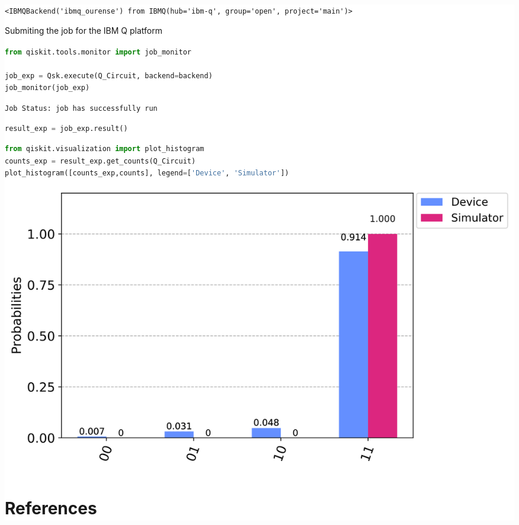


    <IBMQBackend('ibmq_ourense') from IBMQ(hub='ibm-q', group='open', project='main')>



Submiting the job for the IBM Q platform


```python
from qiskit.tools.monitor import job_monitor

job_exp = Qsk.execute(Q_Circuit, backend=backend)
job_monitor(job_exp)
```

    Job Status: job has successfully run



```python
result_exp = job_exp.result()
```


```python
from qiskit.visualization import plot_histogram
counts_exp = result_exp.get_counts(Q_Circuit)
plot_histogram([counts_exp,counts], legend=['Device', 'Simulator'])
```

![Histogram](/figures/2020-07-04-Grover_files/2020-07-04-Grover_25_0.svg)

# References
